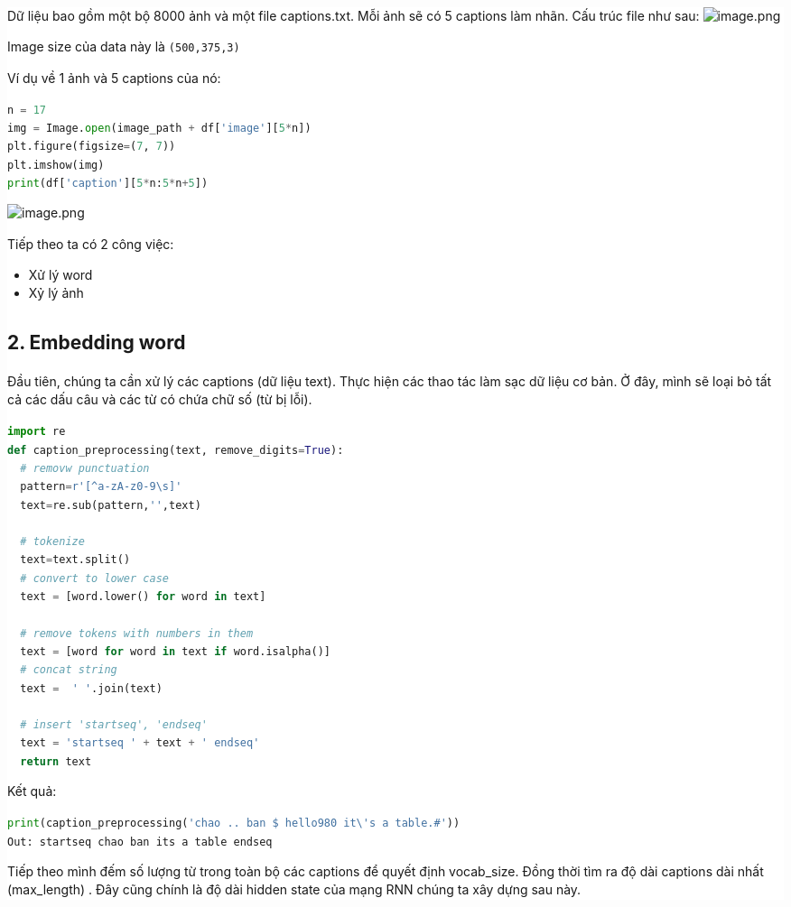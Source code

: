 Dữ liệu bao gồm một bộ 8000 ảnh và một file captions.txt. Mỗi ảnh sẽ có 5 captions làm nhãn. Cấu trúc file như sau:
![image.png](https://images.viblo.asia/5de4957c-b271-4644-86e3-1aa462b898db.png)

Image size của data này là `(500,375,3)`

Ví dụ về 1 ảnh và 5 captions của nó:

```python
n = 17
img = Image.open(image_path + df['image'][5*n])
plt.figure(figsize=(7, 7))
plt.imshow(img)
print(df['caption'][5*n:5*n+5])
```
![image.png](https://images.viblo.asia/ea511ee5-a145-46a6-bd91-920b68490af0.png)

Tiếp theo ta có 2 công việc:
* Xử lý word 
* Xỷ lý ảnh 

## 2. Embedding word
Đầu tiên, chúng ta cần xử lý các captions (dữ liệu text).
Thực hiện các thao tác làm sạc dữ liệu cơ bản. Ở đây, mình sẽ loại bỏ tất cả các dấu câu và các từ có chứa chữ số (từ bị lỗi).
```python
import re
def caption_preprocessing(text, remove_digits=True):
  # removw punctuation
  pattern=r'[^a-zA-z0-9\s]'
  text=re.sub(pattern,'',text)
  
  # tokenize
  text=text.split()
  # convert to lower case
  text = [word.lower() for word in text]
  
  # remove tokens with numbers in them
  text = [word for word in text if word.isalpha()]
  # concat string
  text =  ' '.join(text)

  # insert 'startseq', 'endseq'
  text = 'startseq ' + text + ' endseq'
  return text
```
Kết quả:
```python
print(caption_preprocessing('chao .. ban $ hello980 it\'s a table.#'))
Out: startseq chao ban its a table endseq
```
Tiếp theo mình đếm số lượng từ trong toàn bộ các captions để quyết định vocab_size.
Đồng thời tìm ra độ dài captions dài nhất (max_length) . Đây cũng chính là độ dài hidden state của mạng RNN chúng ta xây dựng sau này.
